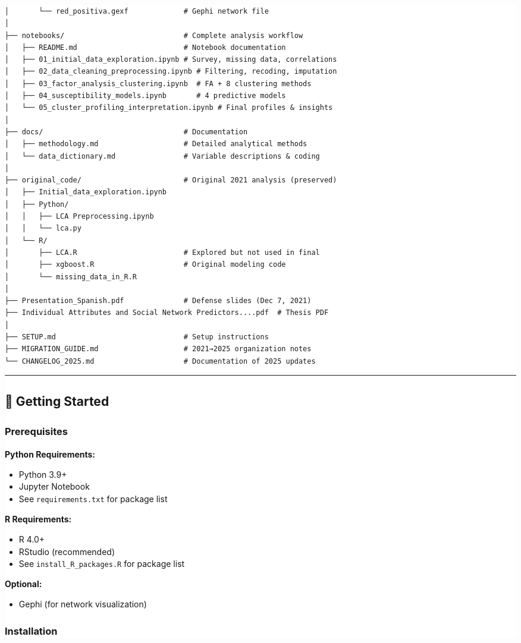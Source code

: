 ```
│       └── red_positiva.gexf             # Gephi network file
│
├── notebooks/                            # Complete analysis workflow
│   ├── README.md                         # Notebook documentation
│   ├── 01_initial_data_exploration.ipynb # Survey, missing data, correlations
│   ├── 02_data_cleaning_preprocessing.ipynb # Filtering, recoding, imputation
│   ├── 03_factor_analysis_clustering.ipynb  # FA + 8 clustering methods
│   ├── 04_susceptibility_models.ipynb       # 4 predictive models
│   └── 05_cluster_profiling_interpretation.ipynb # Final profiles & insights
│
├── docs/                                 # Documentation
│   ├── methodology.md                    # Detailed analytical methods
│   └── data_dictionary.md                # Variable descriptions & coding
│
├── original_code/                        # Original 2021 analysis (preserved)
│   ├── Initial_data_exploration.ipynb
│   ├── Python/
│   │   ├── LCA Preprocessing.ipynb
│   │   └── lca.py
│   └── R/
│       ├── LCA.R                         # Explored but not used in final
│       ├── xgboost.R                     # Original modeling code
│       └── missing_data_in_R.R
│
├── Presentation_Spanish.pdf              # Defense slides (Dec 7, 2021)
├── Individual Attributes and Social Network Predictors....pdf  # Thesis PDF
│
├── SETUP.md                              # Setup instructions
├── MIGRATION_GUIDE.md                    # 2021→2025 organization notes
└── CHANGELOG_2025.md                     # Documentation of 2025 updates
```

---

## 🚀 Getting Started

### Prerequisites

**Python Requirements:**
- Python 3.9+
- Jupyter Notebook
- See `requirements.txt` for package list

**R Requirements:**
- R 4.0+
- RStudio (recommended)
- See `install_R_packages.R` for package list

**Optional:**
- Gephi (for network visualization)

### Installation
